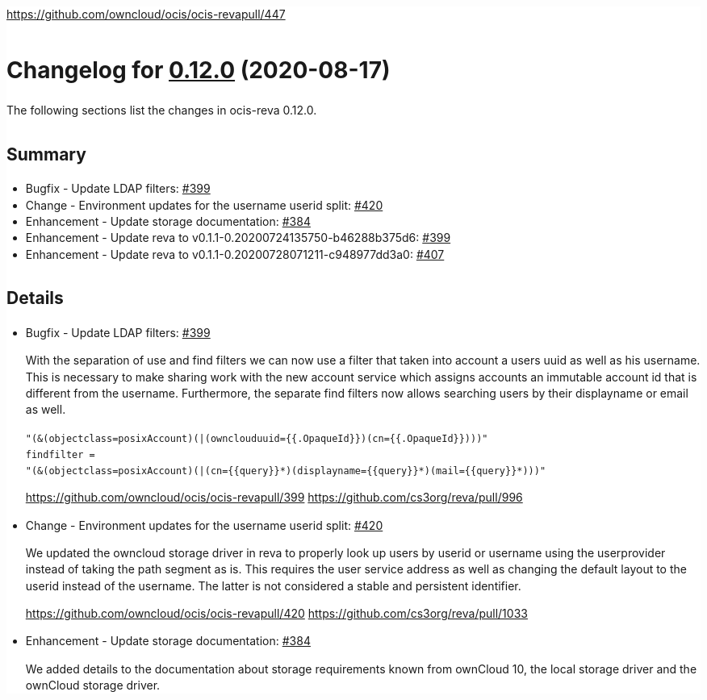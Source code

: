    https://github.com/owncloud/ocis/ocis-revapull/447

# Changelog for [0.12.0] (2020-08-17)

The following sections list the changes in ocis-reva 0.12.0.

[0.12.0]: https://github.com/owncloud/ocis/ocis-revacompare/v0.11.0...v0.12.0

## Summary

* Bugfix - Update LDAP filters: [#399](https://github.com/owncloud/ocis/ocis-revapull/399)
* Change - Environment updates for the username userid split: [#420](https://github.com/owncloud/ocis/ocis-revapull/420)
* Enhancement - Update storage documentation: [#384](https://github.com/owncloud/ocis/ocis-revapull/384)
* Enhancement - Update reva to v0.1.1-0.20200724135750-b46288b375d6: [#399](https://github.com/owncloud/ocis/ocis-revapull/399)
* Enhancement - Update reva to v0.1.1-0.20200728071211-c948977dd3a0: [#407](https://github.com/owncloud/ocis/ocis-revapull/407)

## Details

* Bugfix - Update LDAP filters: [#399](https://github.com/owncloud/ocis/ocis-revapull/399)

   With the separation of use and find filters we can now use a filter that taken into account a users
   uuid as well as his username. This is necessary to make sharing work with the new account service
   which assigns accounts an immutable account id that is different from the username.
   Furthermore, the separate find filters now allows searching users by their displayname or
   email as well.

   ``` userfilter =
   "(&(objectclass=posixAccount)(|(ownclouduuid={{.OpaqueId}})(cn={{.OpaqueId}})))"
   findfilter =
   "(&(objectclass=posixAccount)(|(cn={{query}}*)(displayname={{query}}*)(mail={{query}}*)))"
   ```

   https://github.com/owncloud/ocis/ocis-revapull/399
   https://github.com/cs3org/reva/pull/996


* Change - Environment updates for the username userid split: [#420](https://github.com/owncloud/ocis/ocis-revapull/420)

   We updated the owncloud storage driver in reva to properly look up users by userid or username
   using the userprovider instead of taking the path segment as is. This requires the user service
   address as well as changing the default layout to the userid instead of the username. The latter
   is not considered a stable and persistent identifier.

   https://github.com/owncloud/ocis/ocis-revapull/420
   https://github.com/cs3org/reva/pull/1033


* Enhancement - Update storage documentation: [#384](https://github.com/owncloud/ocis/ocis-revapull/384)

   We added details to the documentation about storage requirements known from ownCloud 10, the
   local storage driver and the ownCloud storage driver.


[0.14.0]: https://github.com/owncloud/ocis/ocis-revacompare/v0.13.0...v0.14.0
[0.13.0]: https://github.com/owncloud/ocis/ocis-revacompare/v0.12.0...v0.13.0
[0.11.0]: https://github.com/owncloud/ocis/ocis-revacompare/v0.10.0...v0.11.0
[0.10.0]: https://github.com/owncloud/ocis/ocis-revacompare/v0.9.1...v0.10.0
[0.9.1]: https://github.com/owncloud/ocis/ocis-revacompare/v0.9.0...v0.9.1
[0.9.0]: https://github.com/owncloud/ocis/ocis-revacompare/v0.8.0...v0.9.0
[0.8.0]: https://github.com/owncloud/ocis/ocis-revacompare/v0.7.0...v0.8.0
[0.7.0]: https://github.com/owncloud/ocis/ocis-revacompare/v0.6.0...v0.7.0
[0.6.0]: https://github.com/owncloud/ocis/ocis-revacompare/v0.5.0...v0.6.0
[0.5.0]: https://github.com/owncloud/ocis/ocis-revacompare/v0.4.0...v0.5.0
[0.4.0]: https://github.com/owncloud/ocis/ocis-revacompare/v0.3.0...v0.4.0
[0.3.0]: https://github.com/owncloud/ocis/ocis-revacompare/v0.2.1...v0.3.0
[0.2.1]: https://github.com/owncloud/ocis/ocis-revacompare/v0.2.0...v0.2.1
[0.2.0]: https://github.com/owncloud/ocis/ocis-revacompare/v0.1.1...v0.2.0
[0.1.1]: https://github.com/owncloud/ocis/ocis-revacompare/v0.1.0...v0.1.1
[0.1.0]: https://github.com/owncloud/ocis/ocis-revacompare/6702be7f9045a382d40691a9bcd04f572203e9ed...v0.1.0